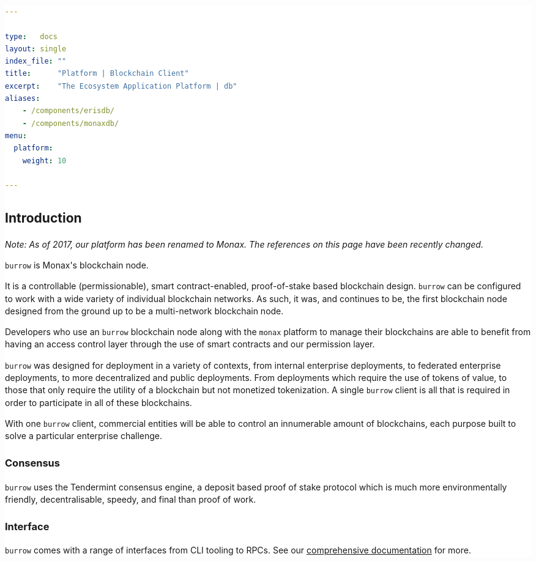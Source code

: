 ```yaml
---

type:   docs
layout: single
index_file: ""
title:      "Platform | Blockchain Client"
excerpt:    "The Ecosystem Application Platform | db"
aliases:
    - /components/erisdb/
    - /components/monaxdb/
menu:
  platform:
    weight: 10

---
```


## Introduction

<div class="note">
    <em>Note: As of 2017, our platform has been renamed to Monax. The references on this page have been recently changed.</em>
</div>

`burrow` is Monax's blockchain node.

It is a controllable (permissionable), smart contract-enabled, proof-of-stake based blockchain design. `burrow` can be configured to work with a wide variety of individual blockchain networks. As such, it was, and continues to be, the first blockchain node designed from the ground up to be a multi-network blockchain node.

Developers who use an `burrow` blockchain node along with the `monax` platform to manage their blockchains are able to benefit from having an access control layer through the use of smart contracts and our permission layer.

`burrow` was designed for deployment in a variety of contexts, from internal enterprise deployments, to federated enterprise deployments, to more decentralized and public deployments. From deployments which require the use of tokens of value, to those that only require the utility of a blockchain but not monetized tokenization. A single `burrow` client is all that is required in order to participate in all of these blockchains.

With one `burrow` client, commercial entities will be able to control an innumerable amount of blockchains, each purpose built to solve a particular enterprise challenge.

### Consensus

`burrow` uses the Tendermint consensus engine, a deposit based proof of stake protocol which is much more environmentally friendly, decentralisable, speedy, and final than proof of work.

### Interface

`burrow` comes with a range of interfaces from CLI tooling to RPCs. See our [comprehensive documentation](https://github.com/monax/eris-db/blob/master/README.md) for more.

